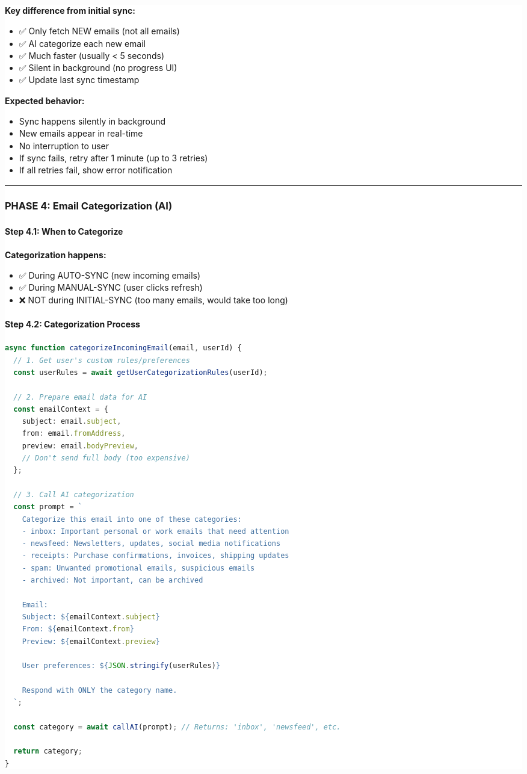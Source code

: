 **Key difference from initial sync:**

- ✅ Only fetch NEW emails (not all emails)
- ✅ AI categorize each new email
- ✅ Much faster (usually < 5 seconds)
- ✅ Silent in background (no progress UI)
- ✅ Update last sync timestamp

**Expected behavior:**

- Sync happens silently in background
- New emails appear in real-time
- No interruption to user
- If sync fails, retry after 1 minute (up to 3 retries)
- If all retries fail, show error notification

---

### PHASE 4: Email Categorization (AI)

#### Step 4.1: When to Categorize

**Categorization happens:**

- ✅ During AUTO-SYNC (new incoming emails)
- ✅ During MANUAL-SYNC (user clicks refresh)
- ❌ NOT during INITIAL-SYNC (too many emails, would take too long)

#### Step 4.2: Categorization Process

```typescript
async function categorizeIncomingEmail(email, userId) {
  // 1. Get user's custom rules/preferences
  const userRules = await getUserCategorizationRules(userId);

  // 2. Prepare email data for AI
  const emailContext = {
    subject: email.subject,
    from: email.fromAddress,
    preview: email.bodyPreview,
    // Don't send full body (too expensive)
  };

  // 3. Call AI categorization
  const prompt = `
    Categorize this email into one of these categories:
    - inbox: Important personal or work emails that need attention
    - newsfeed: Newsletters, updates, social media notifications
    - receipts: Purchase confirmations, invoices, shipping updates
    - spam: Unwanted promotional emails, suspicious emails
    - archived: Not important, can be archived
    
    Email:
    Subject: ${emailContext.subject}
    From: ${emailContext.from}
    Preview: ${emailContext.preview}
    
    User preferences: ${JSON.stringify(userRules)}
    
    Respond with ONLY the category name.
  `;

  const category = await callAI(prompt); // Returns: 'inbox', 'newsfeed', etc.

  return category;
}
```